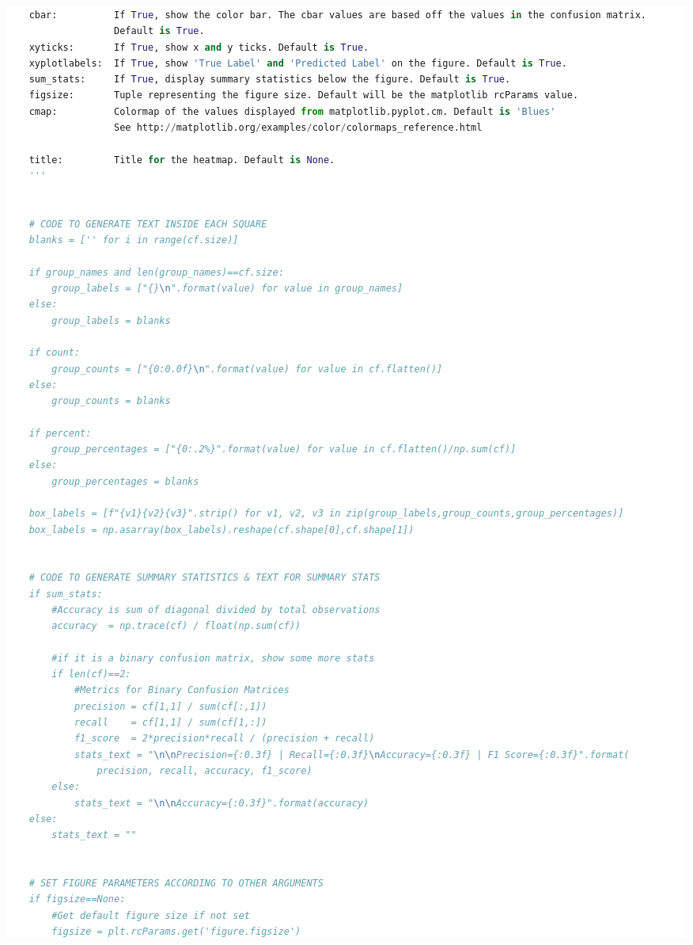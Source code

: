 ```python execution={"iopub.execute_input": "2020-10-14T04:15:49.180542Z", "iopub.status.busy": "2020-10-14T04:15:49.180542Z", "iopub.status.idle": "2020-10-14T04:15:49.225421Z", "shell.execute_reply": "2020-10-14T04:15:49.224425Z", "shell.execute_reply.started": "2020-10-14T04:15:49.180542Z"} executionInfo={"elapsed": 78672, "status": "ok", "timestamp": 1602616031852, "user": {"displayName": "Abdillah Fikri", "photoUrl": "", "userId": "04470220666512949031"}, "user_tz": -420} id="ziQmBB_I_t_G"
    cbar:          If True, show the color bar. The cbar values are based off the values in the confusion matrix.
                   Default is True.
    xyticks:       If True, show x and y ticks. Default is True.
    xyplotlabels:  If True, show 'True Label' and 'Predicted Label' on the figure. Default is True.
    sum_stats:     If True, display summary statistics below the figure. Default is True.
    figsize:       Tuple representing the figure size. Default will be the matplotlib rcParams value.
    cmap:          Colormap of the values displayed from matplotlib.pyplot.cm. Default is 'Blues'
                   See http://matplotlib.org/examples/color/colormaps_reference.html
                   
    title:         Title for the heatmap. Default is None.
    '''


    # CODE TO GENERATE TEXT INSIDE EACH SQUARE
    blanks = ['' for i in range(cf.size)]

    if group_names and len(group_names)==cf.size:
        group_labels = ["{}\n".format(value) for value in group_names]
    else:
        group_labels = blanks

    if count:
        group_counts = ["{0:0.0f}\n".format(value) for value in cf.flatten()]
    else:
        group_counts = blanks

    if percent:
        group_percentages = ["{0:.2%}".format(value) for value in cf.flatten()/np.sum(cf)]
    else:
        group_percentages = blanks

    box_labels = [f"{v1}{v2}{v3}".strip() for v1, v2, v3 in zip(group_labels,group_counts,group_percentages)]
    box_labels = np.asarray(box_labels).reshape(cf.shape[0],cf.shape[1])


    # CODE TO GENERATE SUMMARY STATISTICS & TEXT FOR SUMMARY STATS
    if sum_stats:
        #Accuracy is sum of diagonal divided by total observations
        accuracy  = np.trace(cf) / float(np.sum(cf))

        #if it is a binary confusion matrix, show some more stats
        if len(cf)==2:
            #Metrics for Binary Confusion Matrices
            precision = cf[1,1] / sum(cf[:,1])
            recall    = cf[1,1] / sum(cf[1,:])
            f1_score  = 2*precision*recall / (precision + recall)
            stats_text = "\n\nPrecision={:0.3f} | Recall={:0.3f}\nAccuracy={:0.3f} | F1 Score={:0.3f}".format(
                precision, recall, accuracy, f1_score)
        else:
            stats_text = "\n\nAccuracy={:0.3f}".format(accuracy)
    else:
        stats_text = ""


    # SET FIGURE PARAMETERS ACCORDING TO OTHER ARGUMENTS
    if figsize==None:
        #Get default figure size if not set
        figsize = plt.rcParams.get('figure.figsize')

```